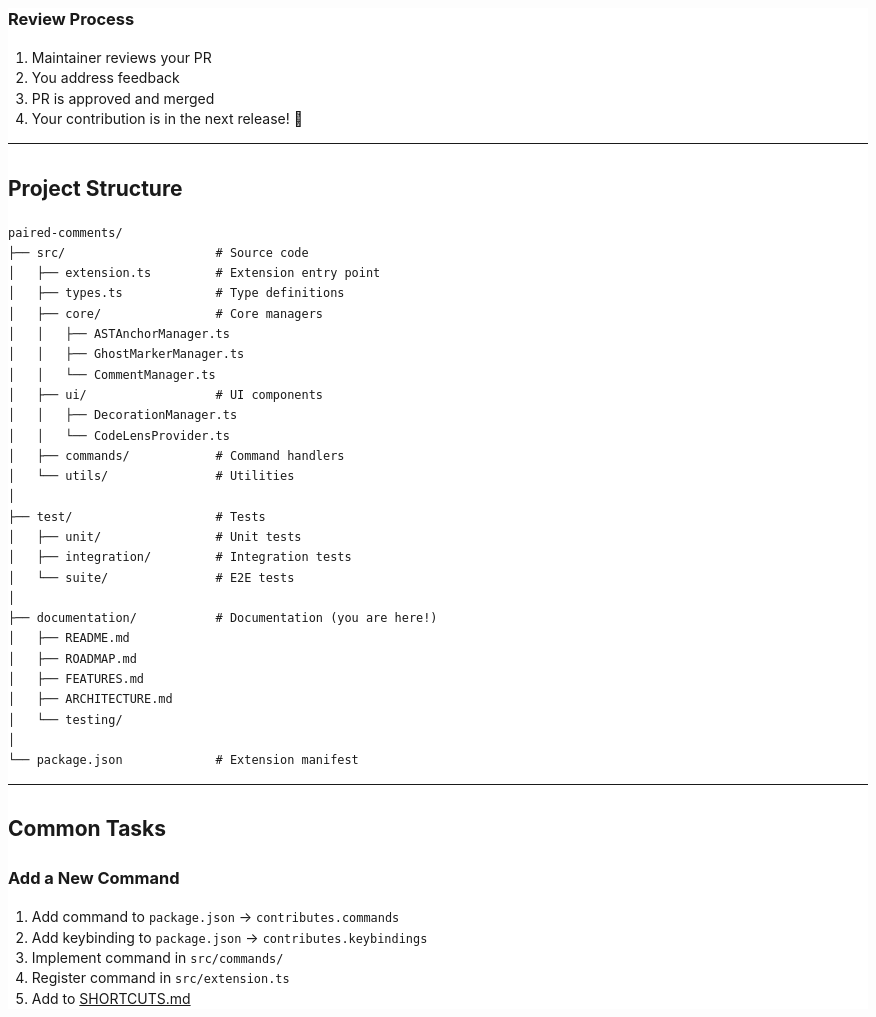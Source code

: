 ### Review Process
1. Maintainer reviews your PR
2. You address feedback
3. PR is approved and merged
4. Your contribution is in the next release! 🎉

---

## Project Structure

```
paired-comments/
├── src/                     # Source code
│   ├── extension.ts         # Extension entry point
│   ├── types.ts             # Type definitions
│   ├── core/                # Core managers
│   │   ├── ASTAnchorManager.ts
│   │   ├── GhostMarkerManager.ts
│   │   └── CommentManager.ts
│   ├── ui/                  # UI components
│   │   ├── DecorationManager.ts
│   │   └── CodeLensProvider.ts
│   ├── commands/            # Command handlers
│   └── utils/               # Utilities
│
├── test/                    # Tests
│   ├── unit/                # Unit tests
│   ├── integration/         # Integration tests
│   └── suite/               # E2E tests
│
├── documentation/           # Documentation (you are here!)
│   ├── README.md
│   ├── ROADMAP.md
│   ├── FEATURES.md
│   ├── ARCHITECTURE.md
│   └── testing/
│
└── package.json             # Extension manifest
```

---

## Common Tasks

### Add a New Command
1. Add command to `package.json` → `contributes.commands`
2. Add keybinding to `package.json` → `contributes.keybindings`
3. Implement command in `src/commands/`
4. Register command in `src/extension.ts`
5. Add to [SHORTCUTS.md](SHORTCUTS.md)
